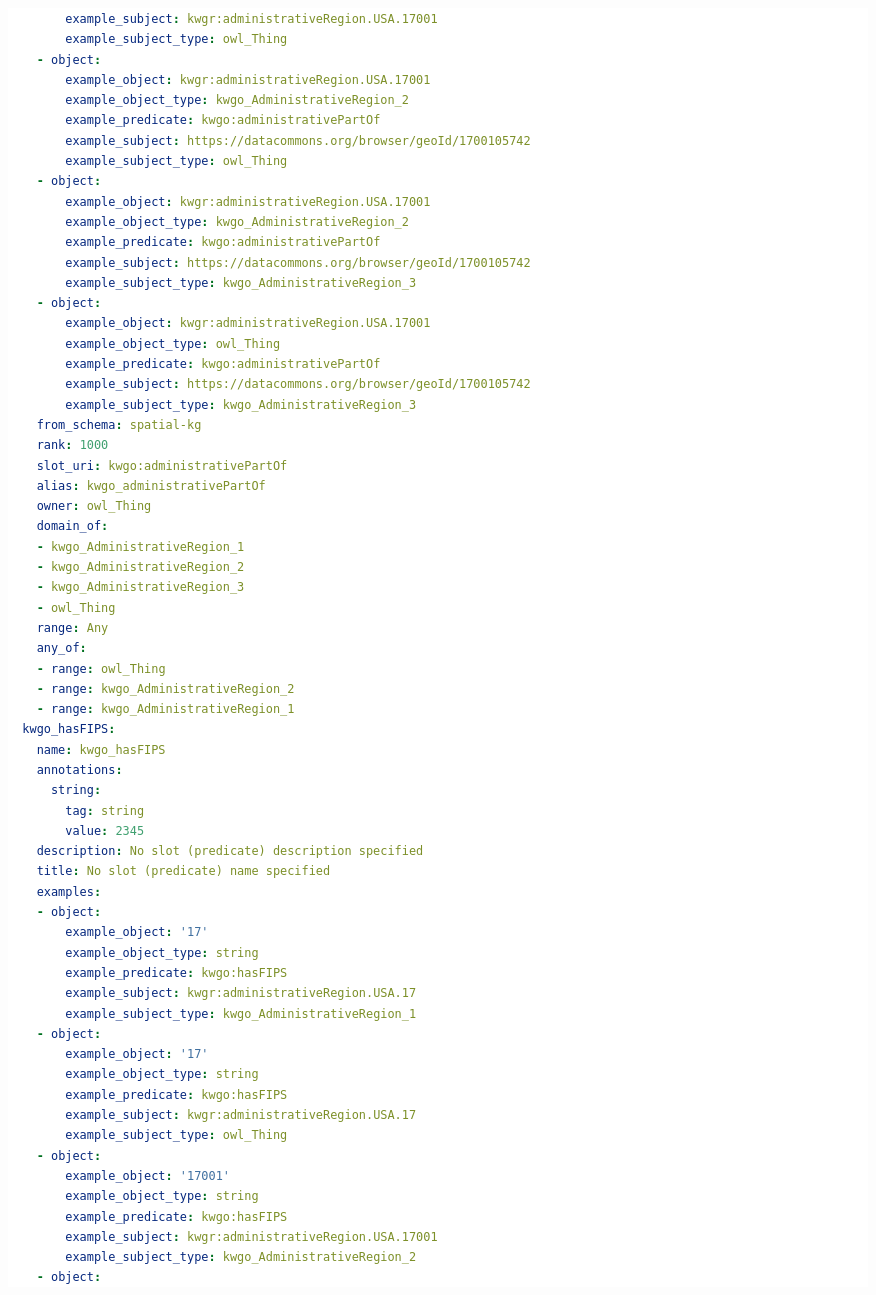 ```yaml
        example_subject: kwgr:administrativeRegion.USA.17001
        example_subject_type: owl_Thing
    - object:
        example_object: kwgr:administrativeRegion.USA.17001
        example_object_type: kwgo_AdministrativeRegion_2
        example_predicate: kwgo:administrativePartOf
        example_subject: https://datacommons.org/browser/geoId/1700105742
        example_subject_type: owl_Thing
    - object:
        example_object: kwgr:administrativeRegion.USA.17001
        example_object_type: kwgo_AdministrativeRegion_2
        example_predicate: kwgo:administrativePartOf
        example_subject: https://datacommons.org/browser/geoId/1700105742
        example_subject_type: kwgo_AdministrativeRegion_3
    - object:
        example_object: kwgr:administrativeRegion.USA.17001
        example_object_type: owl_Thing
        example_predicate: kwgo:administrativePartOf
        example_subject: https://datacommons.org/browser/geoId/1700105742
        example_subject_type: kwgo_AdministrativeRegion_3
    from_schema: spatial-kg
    rank: 1000
    slot_uri: kwgo:administrativePartOf
    alias: kwgo_administrativePartOf
    owner: owl_Thing
    domain_of:
    - kwgo_AdministrativeRegion_1
    - kwgo_AdministrativeRegion_2
    - kwgo_AdministrativeRegion_3
    - owl_Thing
    range: Any
    any_of:
    - range: owl_Thing
    - range: kwgo_AdministrativeRegion_2
    - range: kwgo_AdministrativeRegion_1
  kwgo_hasFIPS:
    name: kwgo_hasFIPS
    annotations:
      string:
        tag: string
        value: 2345
    description: No slot (predicate) description specified
    title: No slot (predicate) name specified
    examples:
    - object:
        example_object: '17'
        example_object_type: string
        example_predicate: kwgo:hasFIPS
        example_subject: kwgr:administrativeRegion.USA.17
        example_subject_type: kwgo_AdministrativeRegion_1
    - object:
        example_object: '17'
        example_object_type: string
        example_predicate: kwgo:hasFIPS
        example_subject: kwgr:administrativeRegion.USA.17
        example_subject_type: owl_Thing
    - object:
        example_object: '17001'
        example_object_type: string
        example_predicate: kwgo:hasFIPS
        example_subject: kwgr:administrativeRegion.USA.17001
        example_subject_type: kwgo_AdministrativeRegion_2
    - object:
```